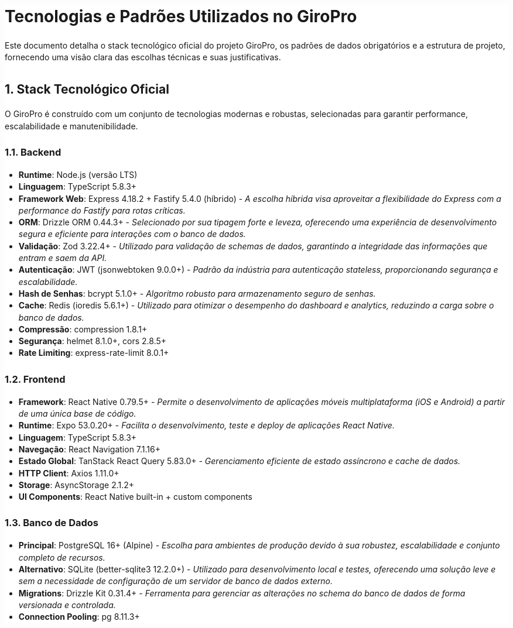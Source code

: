 # Tecnologias e Padrões Utilizados no GiroPro

Este documento detalha o stack tecnológico oficial do projeto GiroPro, os padrões de dados obrigatórios e a estrutura de projeto, fornecendo uma visão clara das escolhas técnicas e suas justificativas.

## 1. Stack Tecnológico Oficial

O GiroPro é construído com um conjunto de tecnologias modernas e robustas, selecionadas para garantir performance, escalabilidade e manutenibilidade.

### 1.1. Backend

*   **Runtime**: Node.js (versão LTS)
*   **Linguagem**: TypeScript 5.8.3+
*   **Framework Web**: Express 4.18.2 + Fastify 5.4.0 (híbrido) - *A escolha híbrida visa aproveitar a flexibilidade do Express com a performance do Fastify para rotas críticas.*
*   **ORM**: Drizzle ORM 0.44.3+ - *Selecionado por sua tipagem forte e leveza, oferecendo uma experiência de desenvolvimento segura e eficiente para interações com o banco de dados.*
*   **Validação**: Zod 3.22.4+ - *Utilizado para validação de schemas de dados, garantindo a integridade das informações que entram e saem da API.*
*   **Autenticação**: JWT (jsonwebtoken 9.0.0+) - *Padrão da indústria para autenticação stateless, proporcionando segurança e escalabilidade.*
*   **Hash de Senhas**: bcrypt 5.1.0+ - *Algoritmo robusto para armazenamento seguro de senhas.*
*   **Cache**: Redis (ioredis 5.6.1+) - *Utilizado para otimizar o desempenho do dashboard e analytics, reduzindo a carga sobre o banco de dados.*
*   **Compressão**: compression 1.8.1+
*   **Segurança**: helmet 8.1.0+, cors 2.8.5+
*   **Rate Limiting**: express-rate-limit 8.0.1+

### 1.2. Frontend

*   **Framework**: React Native 0.79.5+ - *Permite o desenvolvimento de aplicações móveis multiplataforma (iOS e Android) a partir de uma única base de código.*
*   **Runtime**: Expo 53.0.20+ - *Facilita o desenvolvimento, teste e deploy de aplicações React Native.*
*   **Linguagem**: TypeScript 5.8.3+
*   **Navegação**: React Navigation 7.1.16+
*   **Estado Global**: TanStack React Query 5.83.0+ - *Gerenciamento eficiente de estado assíncrono e cache de dados.*
*   **HTTP Client**: Axios 1.11.0+
*   **Storage**: AsyncStorage 2.1.2+
*   **UI Components**: React Native built-in + custom components

### 1.3. Banco de Dados

*   **Principal**: PostgreSQL 16+ (Alpine) - *Escolha para ambientes de produção devido à sua robustez, escalabilidade e conjunto completo de recursos.*
*   **Alternativo**: SQLite (better-sqlite3 12.2.0+) - *Utilizado para desenvolvimento local e testes, oferecendo uma solução leve e sem a necessidade de configuração de um servidor de banco de dados externo.*
*   **Migrations**: Drizzle Kit 0.31.4+ - *Ferramenta para gerenciar as alterações no schema do banco de dados de forma versionada e controlada.*
*   **Connection Pooling**: pg 8.11.3+
